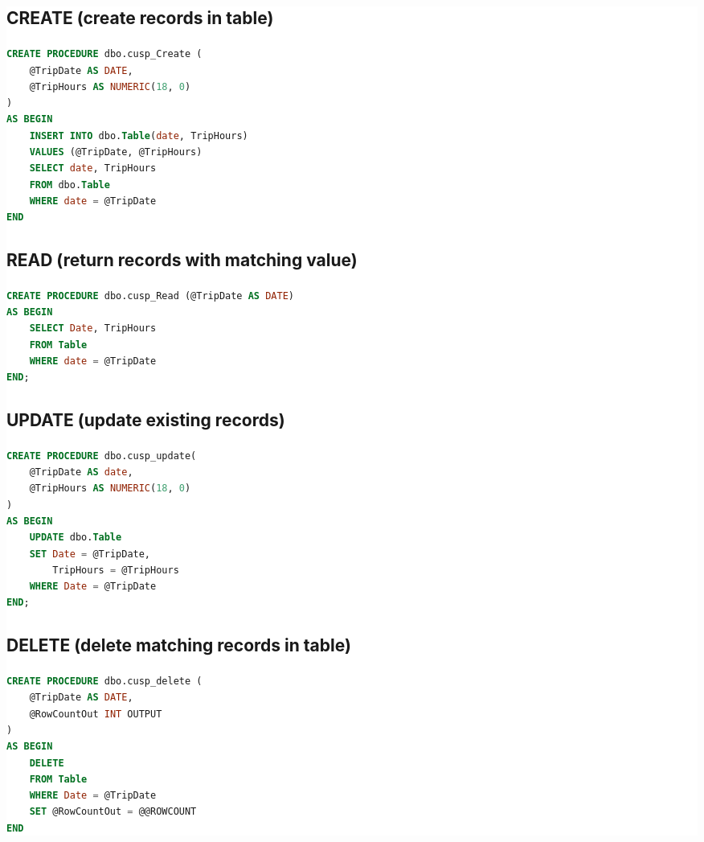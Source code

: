 ## CREATE (create records in table)

```sql
CREATE PROCEDURE dbo.cusp_Create (
    @TripDate AS DATE,
    @TripHours AS NUMERIC(18, 0)
)
AS BEGIN
    INSERT INTO dbo.Table(date, TripHours)
    VALUES (@TripDate, @TripHours)
    SELECT date, TripHours
    FROM dbo.Table
    WHERE date = @TripDate
END
```

## READ (return records with matching value)

```sql
CREATE PROCEDURE dbo.cusp_Read (@TripDate AS DATE)
AS BEGIN
    SELECT Date, TripHours
    FROM Table
    WHERE date = @TripDate
END;
```

## UPDATE (update existing records)

```sql
CREATE PROCEDURE dbo.cusp_update(
    @TripDate AS date,
    @TripHours AS NUMERIC(18, 0)
)
AS BEGIN
    UPDATE dbo.Table
    SET Date = @TripDate,
        TripHours = @TripHours
    WHERE Date = @TripDate
END;
```

## DELETE (delete matching records in table)

```sql
CREATE PROCEDURE dbo.cusp_delete (
    @TripDate AS DATE,
    @RowCountOut INT OUTPUT
)
AS BEGIN
    DELETE 
    FROM Table
    WHERE Date = @TripDate
    SET @RowCountOut = @@ROWCOUNT
END
```
